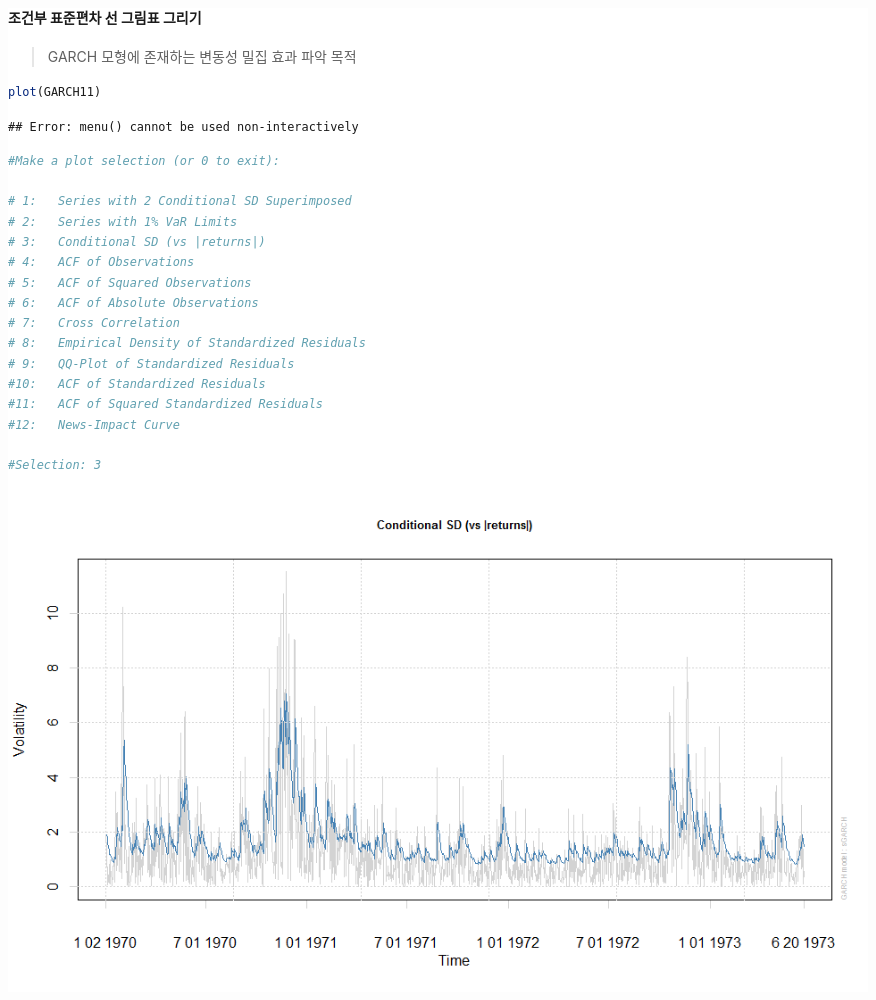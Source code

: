 
#### 조건부 표준편차 선 그림표 그리기
> GARCH 모형에 존재하는 변동성 밀집 효과 파악 목적


```r
plot(GARCH11)
```

```
## Error: menu() cannot be used non-interactively
```

```r
#Make a plot selection (or 0 to exit): 

# 1:   Series with 2 Conditional SD Superimposed
# 2:   Series with 1% VaR Limits
# 3:   Conditional SD (vs |returns|)
# 4:   ACF of Observations
# 5:   ACF of Squared Observations
# 6:   ACF of Absolute Observations
# 7:   Cross Correlation
# 8:   Empirical Density of Standardized Residuals
# 9:   QQ-Plot of Standardized Residuals
#10:   ACF of Standardized Residuals
#11:   ACF of Squared Standardized Residuals
#12:   News-Impact Curve

#Selection: 3
```

![alt text](02_Rplot_KOSDAQ100_2.png)
